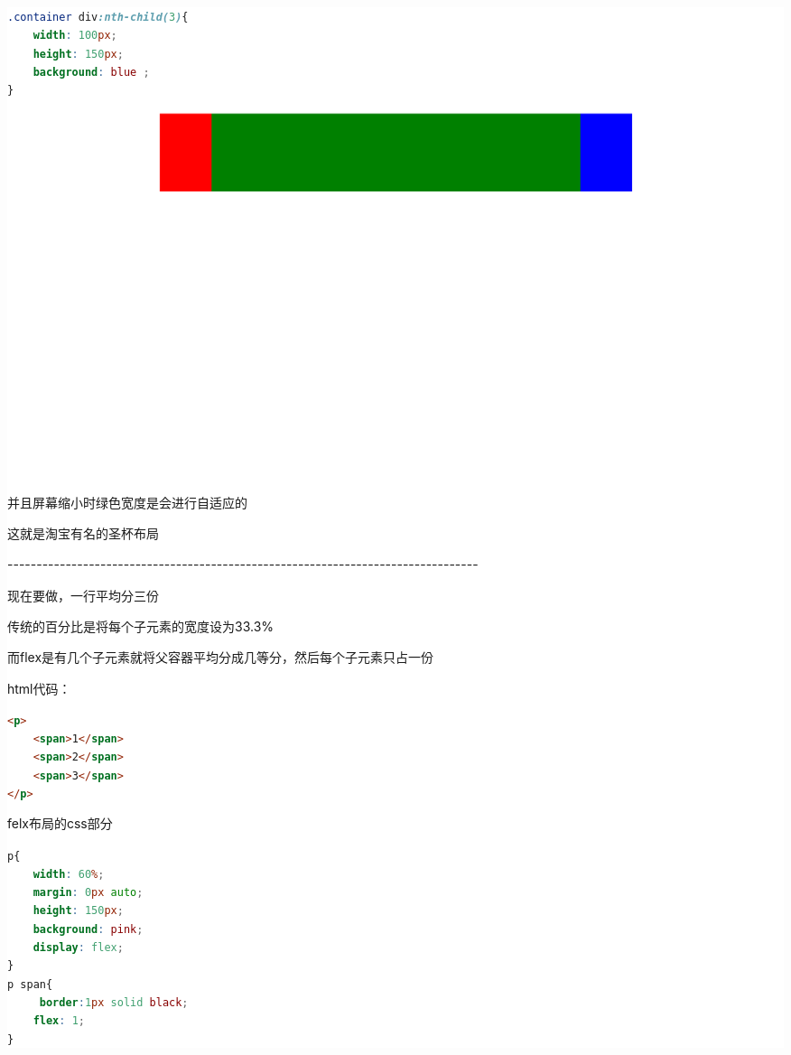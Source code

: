 ```css
.container div:nth-child(3){ 
    width: 100px;
    height: 150px; 
    background: blue ; 
}
```

![img](../../images/clipboard-1615443920955.png)

并且屏幕缩小时绿色宽度是会进行自适应的

这就是淘宝有名的圣杯布局

\---------------------------------------------------------------------------------

现在要做，一行平均分三份

传统的百分比是将每个子元素的宽度设为33.3%

而flex是有几个子元素就将父容器平均分成几等分，然后每个子元素只占一份

html代码：

```html
<p>
    <span>1</span>
    <span>2</span>
    <span>3</span>
</p>
```

felx布局的css部分

```css
p{
    width: 60%;
    margin: 0px auto;
    height: 150px;
    background: pink;
    display: flex;
}
p span{
     border:1px solid black;
    flex: 1;
}
```
